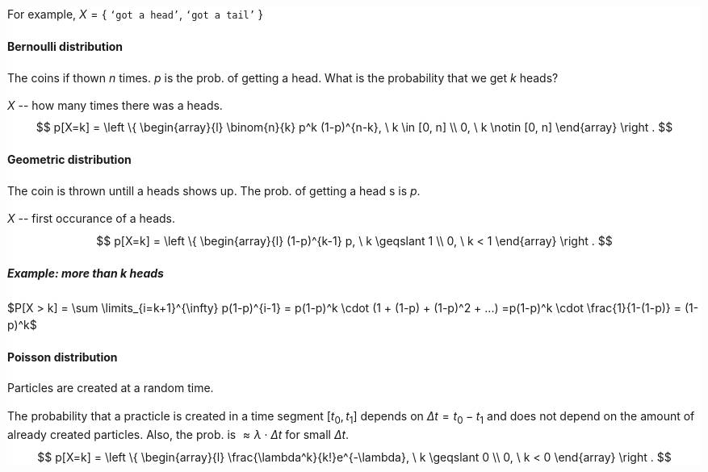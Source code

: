 For example, $X = \{ \ \texttt{`got a head'}, \ \texttt{`got a tail'} \ \}$





#### Bernoulli distribution

The coins if thown $n$ times. $p$ is the prob. of getting a head. What is the probability that we get $k$ heads?

$X$ -- how many times there was a heads.
$$
p[X=k] = \left \{ \begin{array}{l}
    \binom{n}{k} p^k (1-p)^{n-k}, \ k \in [0, n] \\
    0, \ k \notin [0, n]
\end{array} \right .
$$






#### Geometric distribution

The coin is thrown untill a heads shows up. The prob. of getting a head s is $p$. 

$X$ -- first occurance of a heads. 
$$
p[X=k] = \left \{ \begin{array}{l}
    (1-p)^{k-1} p, \ k \geqslant 1 \\
    0, \ k < 1
\end{array} \right .
$$



##### Example: more than $k$ heads

$P[X > k] = \sum \limits_{i=k+1}^{\infty} p(1-p)^{i-1} = p(1-p)^k \cdot (1 + (1-p) + (1-p)^2 + ...) =p(1-p)^k \cdot \frac{1}{1-(1-p)} = (1-p)^k$







#### Poisson distribution

Particles are created at a random time. 

The probability that a practicle is created in a time segment $[t_0, t_1]$ depends on $\Delta t = t_0 - t_1$ and does not depend on the amount of already created particles. Also, the prob. is $\approx \lambda \cdot \Delta t$ for small $\Delta t$.
$$
p[X=k] = \left \{ \begin{array}{l}
    \frac{\lambda^k}{k!}e^{-\lambda}, \ k \geqslant 0 \\
    0, \ k < 0
\end{array} \right .
$$
